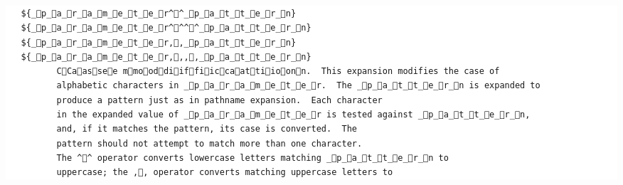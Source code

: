        ${_p_a_r_a_m_e_t_e_r^^_p_a_t_t_e_r_n}
       ${_p_a_r_a_m_e_t_e_r^^^^_p_a_t_t_e_r_n}
       ${_p_a_r_a_m_e_t_e_r,,_p_a_t_t_e_r_n}
       ${_p_a_r_a_m_e_t_e_r,,,,_p_a_t_t_e_r_n}
              CCaassee mmooddiiffiiccaattiioonn.  This expansion modifies the case of
              alphabetic characters in _p_a_r_a_m_e_t_e_r.  The _p_a_t_t_e_r_n is expanded to
              produce a pattern just as in pathname expansion.  Each character
              in the expanded value of _p_a_r_a_m_e_t_e_r is tested against _p_a_t_t_e_r_n,
              and, if it matches the pattern, its case is converted.  The
              pattern should not attempt to match more than one character.
              The ^^ operator converts lowercase letters matching _p_a_t_t_e_r_n to
              uppercase; the ,, operator converts matching uppercase letters to
